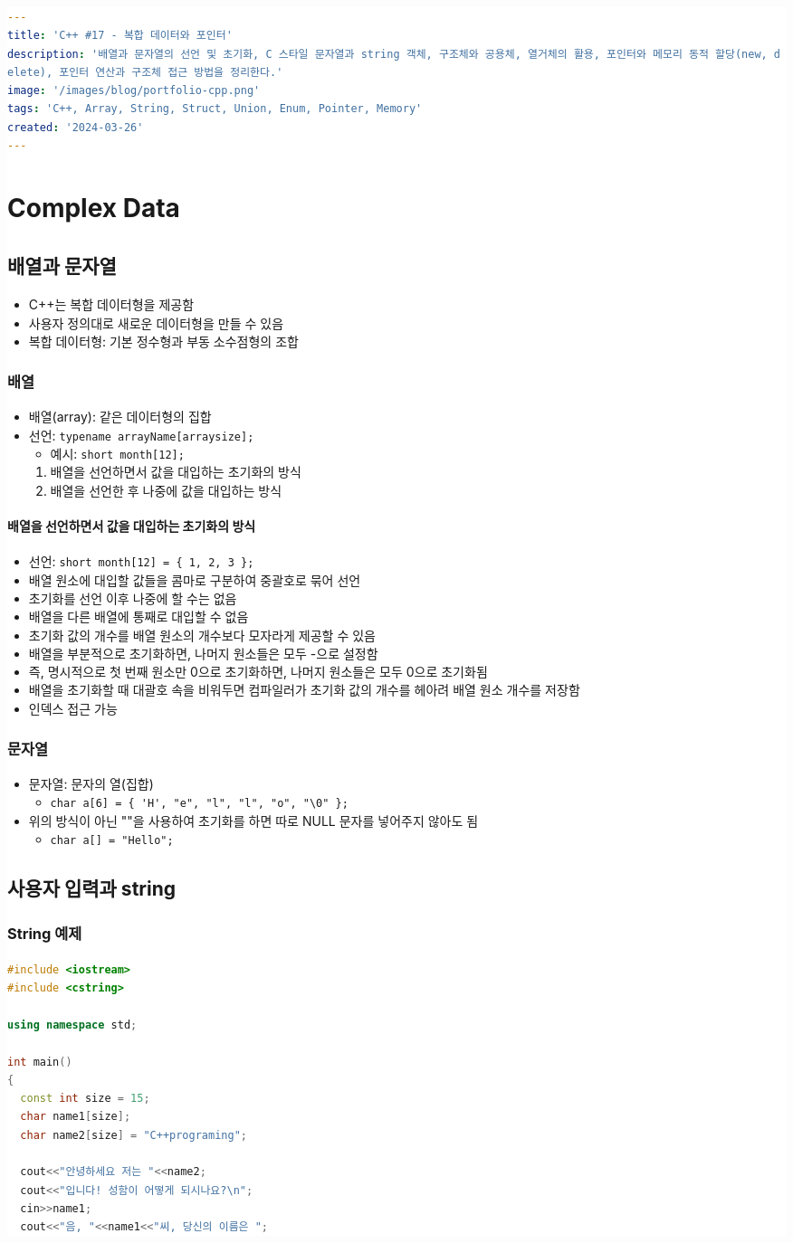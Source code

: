 ```yaml
---
title: 'C++ #17 - 복합 데이터와 포인터'
description: '배열과 문자열의 선언 및 초기화, C 스타일 문자열과 string 객체, 구조체와 공용체, 열거체의 활용, 포인터와 메모리 동적 할당(new, delete), 포인터 연산과 구조체 접근 방법을 정리한다.'
image: '/images/blog/portfolio-cpp.png'
tags: 'C++, Array, String, Struct, Union, Enum, Pointer, Memory'
created: '2024-03-26'
---
```



# Complex Data
## 배열과 문자열
- C++는 복합 데이터형을 제공함
- 사용자 정의대로 새로운 데이터형을 만들 수 있음
- 복합 데이터형: 기본 정수형과 부동 소수점형의 조합

### 배열
- 배열(array): 같은 데이터형의 집합
- 선언: `typename arrayName[arraysize];`
  - 예시: `short month[12];`
  1. 배열을 선언하면서 값을 대입하는 초기화의 방식
  2. 배열을 선언한 후 나중에 값을 대입하는 방식

#### 배열을 선언하면서 값을 대입하는 초기화의 방식
- 선언: `short month[12] = { 1, 2, 3 };`
- 배열 원소에 대입할 값들을 콤마로 구분하여 중괄호로 묶어 선언
- 초기화를 선언 이후 나중에 할 수는 없음
- 배열을 다른 배열에 통째로 대입할 수 없음
- 초기화 값의 개수를 배열 원소의 개수보다 모자라게 제공할 수 있음
- 배열을 부분적으로 초기화하면, 나머지 원소들은 모두 -으로 설정함
- 즉, 명시적으로 첫 번째 원소만 0으로 초기화하면, 나머지 원소들은 모두 0으로 초기화됨
- 배열을 초기화할 때 대괄호 속을 비워두면 컴파일러가 초기화 값의 개수를 헤아려 배열 원소 개수를 저장함
- 인덱스 접근 가능

### 문자열
- 문자열: 문자의 열(집합)
  - `char a[6] = { 'H', "e", "l", "l", "o", "\0" };`
- 위의 방식이 아닌 ""을 사용하여 초기화를 하면 따로 NULL 문자를 넣어주지 않아도 됨
  - `char a[] = "Hello";`

## 사용자 입력과 string
### String 예제
```cpp
#include <iostream>
#include <cstring>

using namespace std;

int main()
{
  const int size = 15;
  char name1[size];
  char name2[size] = "C++programing";

  cout<<"안녕하세요 저는 "<<name2;
  cout<<"입니다! 성함이 어떻게 되시나요?\n";
  cin>>name1;
  cout<<"음, "<<name1<<"씨, 당신의 이름은 ";
```